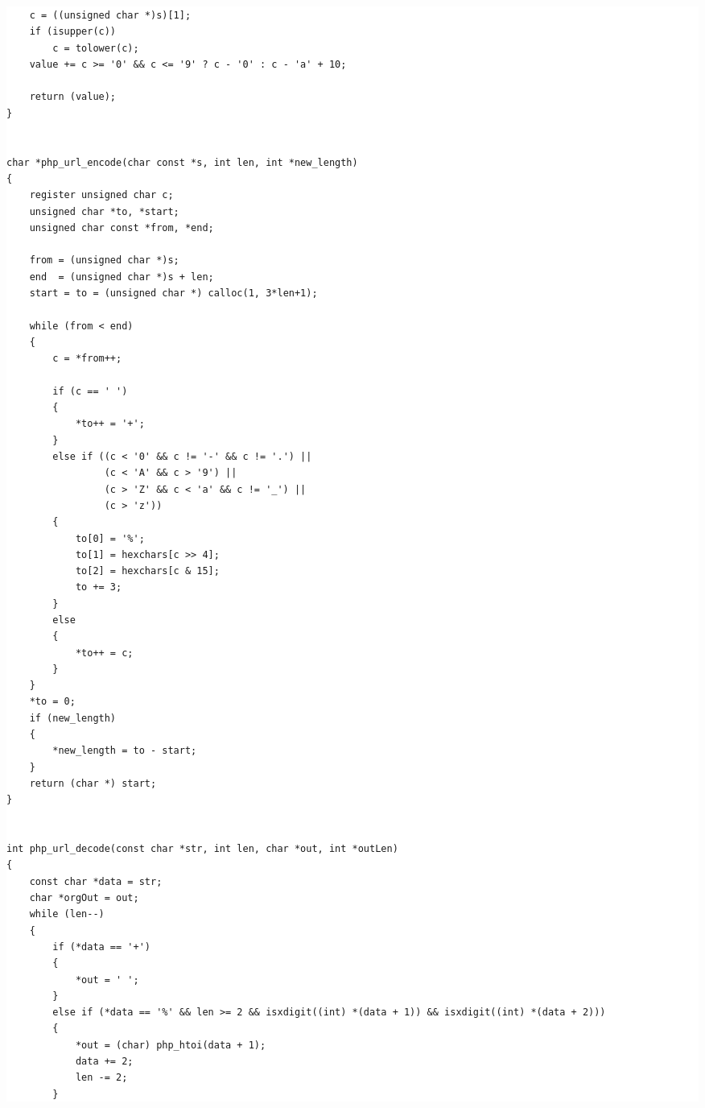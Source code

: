         c = ((unsigned char *)s)[1];
        if (isupper(c))
            c = tolower(c);
        value += c >= '0' && c <= '9' ? c - '0' : c - 'a' + 10;
        
        return (value);
    }
    
    
    char *php_url_encode(char const *s, int len, int *new_length)
    {
        register unsigned char c;
        unsigned char *to, *start;
        unsigned char const *from, *end;
        
        from = (unsigned char *)s;
        end  = (unsigned char *)s + len;
        start = to = (unsigned char *) calloc(1, 3*len+1);
        
        while (from < end)
        {
            c = *from++;
            
            if (c == ' ')
            {
                *to++ = '+';
            }
            else if ((c < '0' && c != '-' && c != '.') ||
                     (c < 'A' && c > '9') ||
                     (c > 'Z' && c < 'a' && c != '_') ||
                     (c > 'z'))
            {
                to[0] = '%';
                to[1] = hexchars[c >> 4];
                to[2] = hexchars[c & 15];
                to += 3;
            }
            else
            {
                *to++ = c;
            }
        }
        *to = 0;
        if (new_length)
        {
            *new_length = to - start;
        }
        return (char *) start;
    }
    
    
    int php_url_decode(const char *str, int len, char *out, int *outLen)
    {
        const char *data = str;
        char *orgOut = out;
        while (len--)
        {
            if (*data == '+')
            {
                *out = ' ';
            }
            else if (*data == '%' && len >= 2 && isxdigit((int) *(data + 1)) && isxdigit((int) *(data + 2)))
            {
                *out = (char) php_htoi(data + 1);
                data += 2;
                len -= 2;
            }